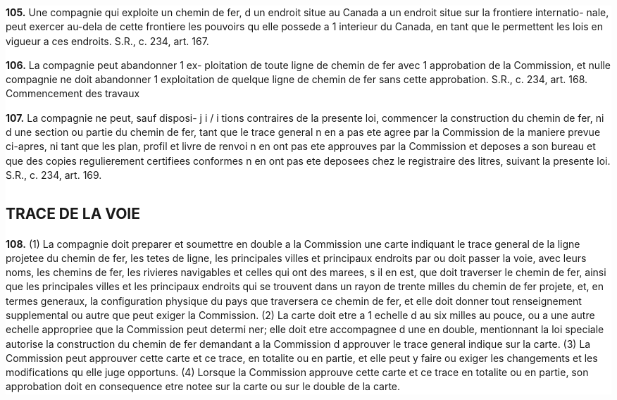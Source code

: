 **105.** Une compagnie qui exploite un
chemin de fer, d un endroit situe au Canada
a un endroit situe sur la frontiere internatio-
nale, peut exercer au-dela de cette frontiere
les pouvoirs qu elle possede a 1 interieur du
Canada, en tant que le permettent les lois en
vigueur a ces endroits. S.R., c. 234, art. 167.

**106.** La compagnie peut abandonner 1 ex-
ploitation de toute ligne de chemin de fer
avec 1 approbation de la Commission, et nulle
compagnie ne doit abandonner 1 exploitation
de quelque ligne de chemin de fer sans cette
approbation. S.R., c. 234, art. 168.
Commencement des travaux

**107.** La compagnie ne peut, sauf disposi-
j i / i
tions contraires de la presente loi, commencer
la construction du chemin de fer, ni d une
section ou partie du chemin de fer, tant que
le trace general n en a pas ete agree par la
Commission de la maniere prevue ci-apres, ni
tant que les plan, profil et livre de renvoi
n en ont pas ete approuves par la Commission
et deposes a son bureau et que des copies
regulierement certifiees conformes n en ont
pas ete deposees chez le registraire des litres,
suivant la presente loi. S.R., c. 234, art. 169.

## TRACE DE LA VOIE

**108.** (1) La compagnie doit preparer et
soumettre en double a la Commission une
carte indiquant le trace general de la ligne
projetee du chemin de fer, les tetes de ligne,
les principales villes et principaux endroits
par ou doit passer la voie, avec leurs noms,
les chemins de fer, les rivieres navigables et
celles qui ont des marees, s il en est, que doit
traverser le chemin de fer, ainsi que les
principales villes et les principaux endroits
qui se trouvent dans un rayon de trente milles
du chemin de fer projete, et, en termes
generaux, la configuration physique du pays
que traversera ce chemin de fer, et elle doit
donner tout renseignement supplemental
ou autre que peut exiger la Commission.
(2) La carte doit etre a 1 echelle d au
six milles au pouce, ou a une autre echelle
appropriee que la Commission peut determi
ner; elle doit etre accompagnee d une
en double, mentionnant la loi speciale
autorise la construction du chemin de fer
demandant a la Commission d approuver le
trace general indique sur la carte.
(3) La Commission peut approuver cette
carte et ce trace, en totalite ou en partie, et
elle peut y faire ou exiger les changements et
les modifications qu elle juge opportuns.
(4) Lorsque la Commission approuve cette
carte et ce trace en totalite ou en partie, son
approbation doit en consequence etre notee
sur la carte ou sur le double de la carte.